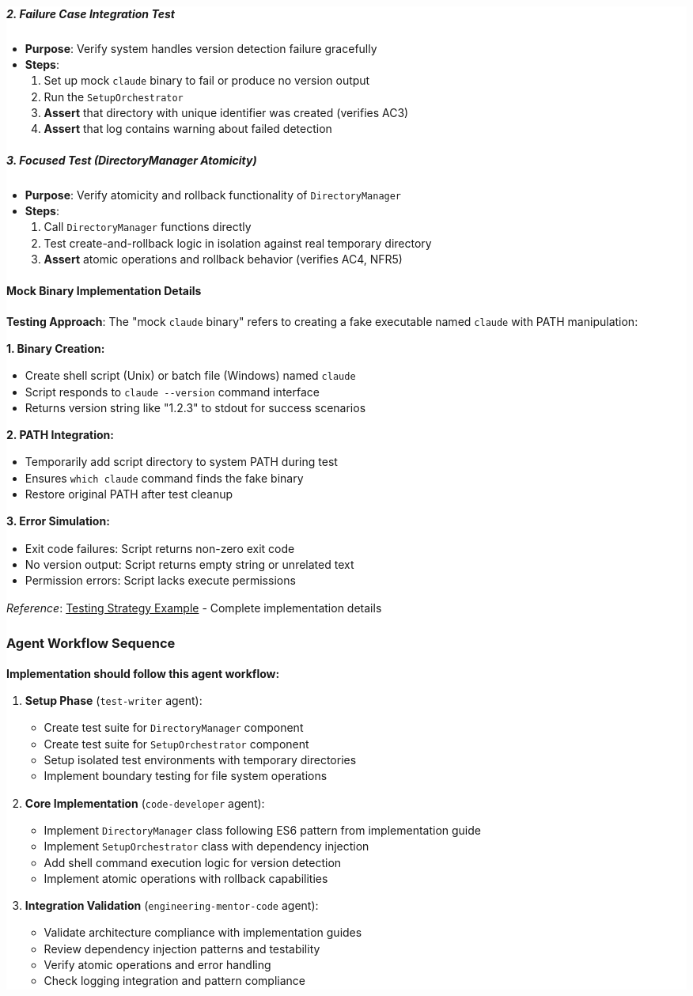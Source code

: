 ##### 2. Failure Case Integration Test
- **Purpose**: Verify system handles version detection failure gracefully
- **Steps**:
  1. Set up mock `claude` binary to fail or produce no version output
  2. Run the `SetupOrchestrator`
  3. **Assert** that directory with unique identifier was created (verifies AC3)
  4. **Assert** that log contains warning about failed detection

##### 3. Focused Test (DirectoryManager Atomicity)
- **Purpose**: Verify atomicity and rollback functionality of `DirectoryManager`
- **Steps**:
  1. Call `DirectoryManager` functions directly
  2. Test create-and-rollback logic in isolation against real temporary directory
  3. **Assert** atomic operations and rollback behavior (verifies AC4, NFR5)

#### Mock Binary Implementation Details

**Testing Approach**: The "mock `claude` binary" refers to creating a fake executable named `claude` with PATH manipulation:

**1. Binary Creation:**
- Create shell script (Unix) or batch file (Windows) named `claude`
- Script responds to `claude --version` command interface
- Returns version string like "1.2.3" to stdout for success scenarios

**2. PATH Integration:**
- Temporarily add script directory to system PATH during test
- Ensures `which claude` command finds the fake binary
- Restore original PATH after test cleanup

**3. Error Simulation:**
- Exit code failures: Script returns non-zero exit code
- No version output: Script returns empty string or unrelated text
- Permission errors: Script lacks execute permissions

_Reference_: [Testing Strategy Example](../../enhancement-scope/Testing%20Strategy%20Example.md) - Complete implementation details

### Agent Workflow Sequence

**Implementation should follow this agent workflow:**

1. **Setup Phase** (`test-writer` agent):
   - Create test suite for `DirectoryManager` component
   - Create test suite for `SetupOrchestrator` component
   - Setup isolated test environments with temporary directories
   - Implement boundary testing for file system operations

2. **Core Implementation** (`code-developer` agent):
   - Implement `DirectoryManager` class following ES6 pattern from implementation guide
   - Implement `SetupOrchestrator` class with dependency injection
   - Add shell command execution logic for version detection
   - Implement atomic operations with rollback capabilities

3. **Integration Validation** (`engineering-mentor-code` agent):
   - Validate architecture compliance with implementation guides
   - Review dependency injection patterns and testability
   - Verify atomic operations and error handling
   - Check logging integration and pattern compliance
